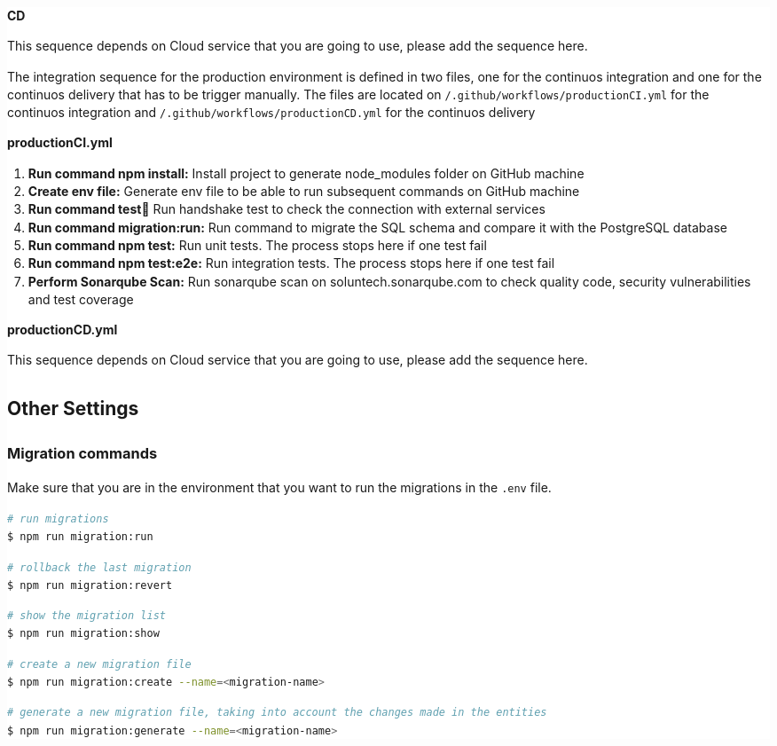 **CD**

This sequence depends on Cloud service that you are going to use, please add the sequence here.

The integration sequence for the production environment is defined in two files, one for the continuos integration and
one for the continuos delivery that has to be trigger manually. The files are located
on `/.github/workflows/productionCI.yml` for the continuos integration and `/.github/workflows/productionCD.yml` for the
continuos delivery

**productionCI.yml**

1. **Run command npm install:** Install project to generate node_modules folder on GitHub machine
2. **Create env file:** Generate env file to be able to run subsequent commands on GitHub machine
3. **Run command test:handshake:** Run handshake test to check the connection with external services
4. **Run command migration:run:** Run command to migrate the SQL schema and compare it with the PostgreSQL database
5. **Run command npm test:** Run unit tests. The process stops here if one test fail
6. **Run command npm test:e2e:** Run integration tests. The process stops here if one test fail
7. **Perform Sonarqube Scan:** Run sonarqube scan on soluntech.sonarqube.com to check quality code, security
   vulnerabilities and test coverage

**productionCD.yml**

This sequence depends on Cloud service that you are going to use, please add the sequence here.

## Other Settings

### Migration commands

Make sure that you are in the environment that you want to run the migrations in the `.env` file.

```bash
# run migrations
$ npm run migration:run
```

```bash
# rollback the last migration
$ npm run migration:revert
```

```bash
# show the migration list
$ npm run migration:show
```

```bash
# create a new migration file
$ npm run migration:create --name=<migration-name>
```

```bash
# generate a new migration file, taking into account the changes made in the entities
$ npm run migration:generate --name=<migration-name>
```
